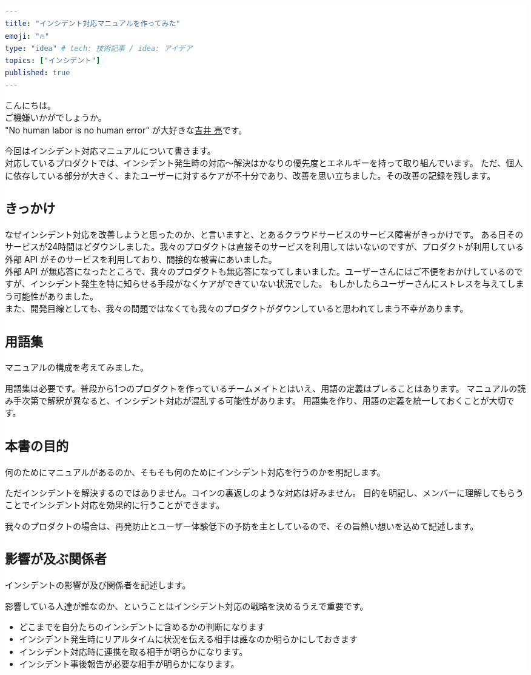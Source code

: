 ```yaml
---
title: "インシデント対応マニュアルを作ってみた"
emoji: "🔥"
type: "idea" # tech: 技術記事 / idea: アイデア
topics: ["インシデント"]
published: true
---
```

こんにちは。  
ご機嫌いかがでしょうか。  
"No human labor is no human error" が大好きな[吉井 亮](https://twitter.com/YoshiiRyo1)です。  

今回はインシデント対応マニュアルについて書きます。  
対応しているプロダクトでは、インシデント発生時の対応〜解決はかなりの優先度とエネルギーを持って取り組んでいます。
ただ、個人に依存している部分が大きく、またユーザーに対するケアが不十分であり、改善を思い立ちました。その改善の記録を残します。  

## きっかけ

なぜインシデント対応を改善しようと思ったのか、と言いますと、とあるクラウドサービスのサービス障害がきっかけです。
ある日そのサービスが24時間ほどダウンしました。我々のプロダクトは直接そのサービスを利用してはいないのですが、プロダクトが利用している外部 API がそのサービスを利用しており、間接的な被害にあいました。  
外部 API が無応答になったところで、我々のプロダクトも無応答になってしまいました。ユーザーさんにはご不便をおかけしているのですが、インシデント発生を特に知らせる手段がなくケアができていない状況でした。
もしかしたらユーザーさんにストレスを与えてしまう可能性がありました。  
また、開発目線としても、我々の問題ではなくても我々のプロダクトがダウンしていると思われてしまう不幸があります。  

## 用語集

マニュアルの構成を考えてみました。  

用語集は必要です。普段から1つのプロダクトを作っているチームメイトとはいえ、用語の定義はブレることはあります。
マニュアルの読み手次第で解釈が異なると、インシデント対応が混乱する可能性があります。
用語集を作り、用語の定義を統一しておくことが大切です。  

## 本書の目的

何のためにマニュアルがあるのか、そもそも何のためにインシデント対応を行うのかを明記します。  

ただインシデントを解決するのではありません。コインの裏返しのような対応は好みません。
目的を明記し、メンバーに理解してもらうことでインシデント対応を効果的に行うことができます。  

我々のプロダクトの場合は、再発防止とユーザー体験低下の予防を主としているので、その旨熱い想いを込めて記述します。  


## 影響が及ぶ関係者

インシデントの影響が及び関係者を記述します。  

影響している人達が誰なのか、ということはインシデント対応の戦略を決めるうえで重要です。  

- どこまでを自分たちのインシデントに含めるかの判断になります
- インシデント発生時にリアルタイムに状況を伝える相手は誰なのか明らかにしておきます
- インシデント対応時に連携を取る相手が明らかになります。
- インシデント事後報告が必要な相手が明らかになります。

